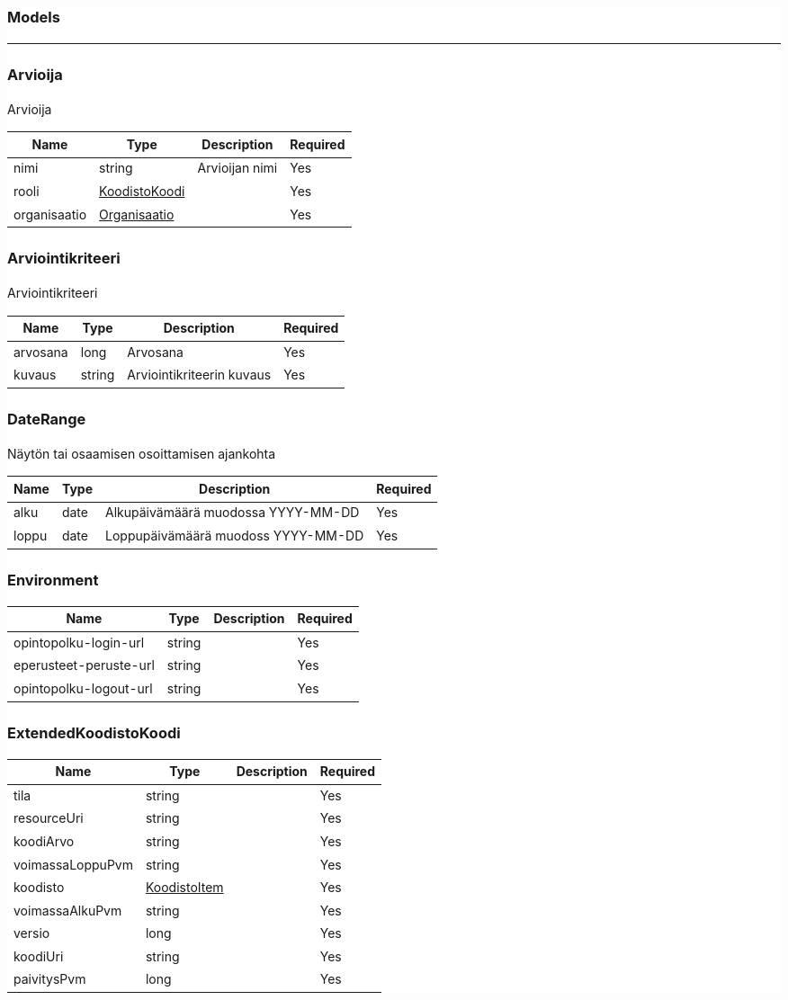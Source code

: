### Models
---

### Arvioija  

Arvioija

| Name | Type | Description | Required |
| ---- | ---- | ----------- | -------- |
| nimi | string | Arvioijan nimi | Yes |
| rooli | [KoodistoKoodi](#koodistokoodi) |  | Yes |
| organisaatio | [Organisaatio](#organisaatio) |  | Yes |

### Arviointikriteeri  

Arviointikriteeri

| Name | Type | Description | Required |
| ---- | ---- | ----------- | -------- |
| arvosana | long | Arvosana | Yes |
| kuvaus | string | Arviointikriteerin kuvaus | Yes |

### DateRange  

Näytön tai osaamisen osoittamisen ajankohta

| Name | Type | Description | Required |
| ---- | ---- | ----------- | -------- |
| alku | date | Alkupäivämäärä muodossa YYYY-MM-DD | Yes |
| loppu | date | Loppupäivämäärä muodoss YYYY-MM-DD | Yes |

### Environment  

| Name | Type | Description | Required |
| ---- | ---- | ----------- | -------- |
| opintopolku-login-url | string |  | Yes |
| eperusteet-peruste-url | string |  | Yes |
| opintopolku-logout-url | string |  | Yes |

### ExtendedKoodistoKoodi  

| Name | Type | Description | Required |
| ---- | ---- | ----------- | -------- |
| tila | string |  | Yes |
| resourceUri | string |  | Yes |
| koodiArvo | string |  | Yes |
| voimassaLoppuPvm | string |  | Yes |
| koodisto | [KoodistoItem](#koodistoitem) |  | Yes |
| voimassaAlkuPvm | string |  | Yes |
| versio | long |  | Yes |
| koodiUri | string |  | Yes |
| paivitysPvm | long |  | Yes |